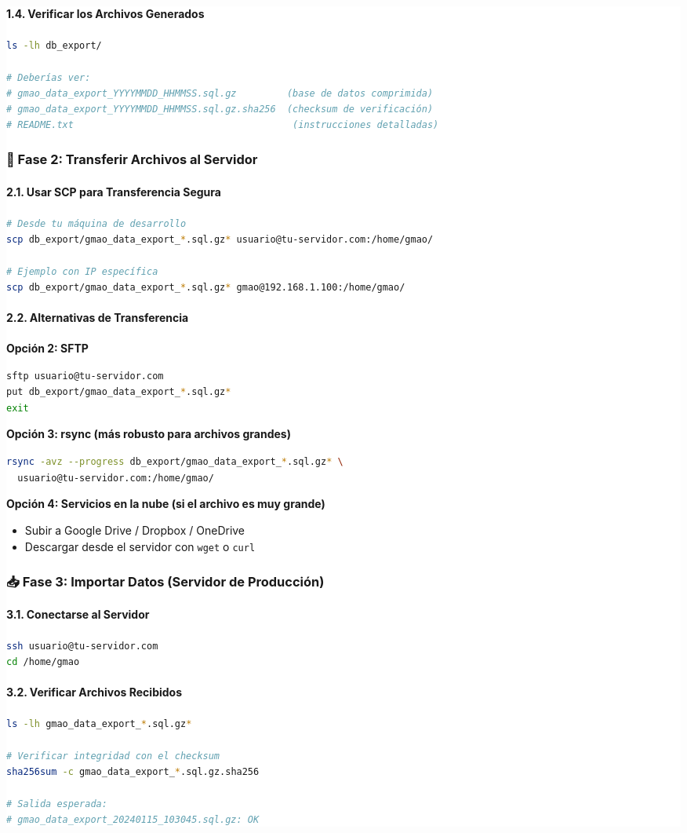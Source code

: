 #### 1.4. Verificar los Archivos Generados

```bash
ls -lh db_export/

# Deberías ver:
# gmao_data_export_YYYYMMDD_HHMMSS.sql.gz         (base de datos comprimida)
# gmao_data_export_YYYYMMDD_HHMMSS.sql.gz.sha256  (checksum de verificación)
# README.txt                                       (instrucciones detalladas)
```

### 🔄 Fase 2: Transferir Archivos al Servidor

#### 2.1. Usar SCP para Transferencia Segura

```bash
# Desde tu máquina de desarrollo
scp db_export/gmao_data_export_*.sql.gz* usuario@tu-servidor.com:/home/gmao/

# Ejemplo con IP específica
scp db_export/gmao_data_export_*.sql.gz* gmao@192.168.1.100:/home/gmao/
```

#### 2.2. Alternativas de Transferencia

**Opción 2: SFTP**

```bash
sftp usuario@tu-servidor.com
put db_export/gmao_data_export_*.sql.gz*
exit
```

**Opción 3: rsync (más robusto para archivos grandes)**

```bash
rsync -avz --progress db_export/gmao_data_export_*.sql.gz* \
  usuario@tu-servidor.com:/home/gmao/
```

**Opción 4: Servicios en la nube (si el archivo es muy grande)**

- Subir a Google Drive / Dropbox / OneDrive
- Descargar desde el servidor con `wget` o `curl`

### 📥 Fase 3: Importar Datos (Servidor de Producción)

#### 3.1. Conectarse al Servidor

```bash
ssh usuario@tu-servidor.com
cd /home/gmao
```

#### 3.2. Verificar Archivos Recibidos

```bash
ls -lh gmao_data_export_*.sql.gz*

# Verificar integridad con el checksum
sha256sum -c gmao_data_export_*.sql.gz.sha256

# Salida esperada:
# gmao_data_export_20240115_103045.sql.gz: OK
```
